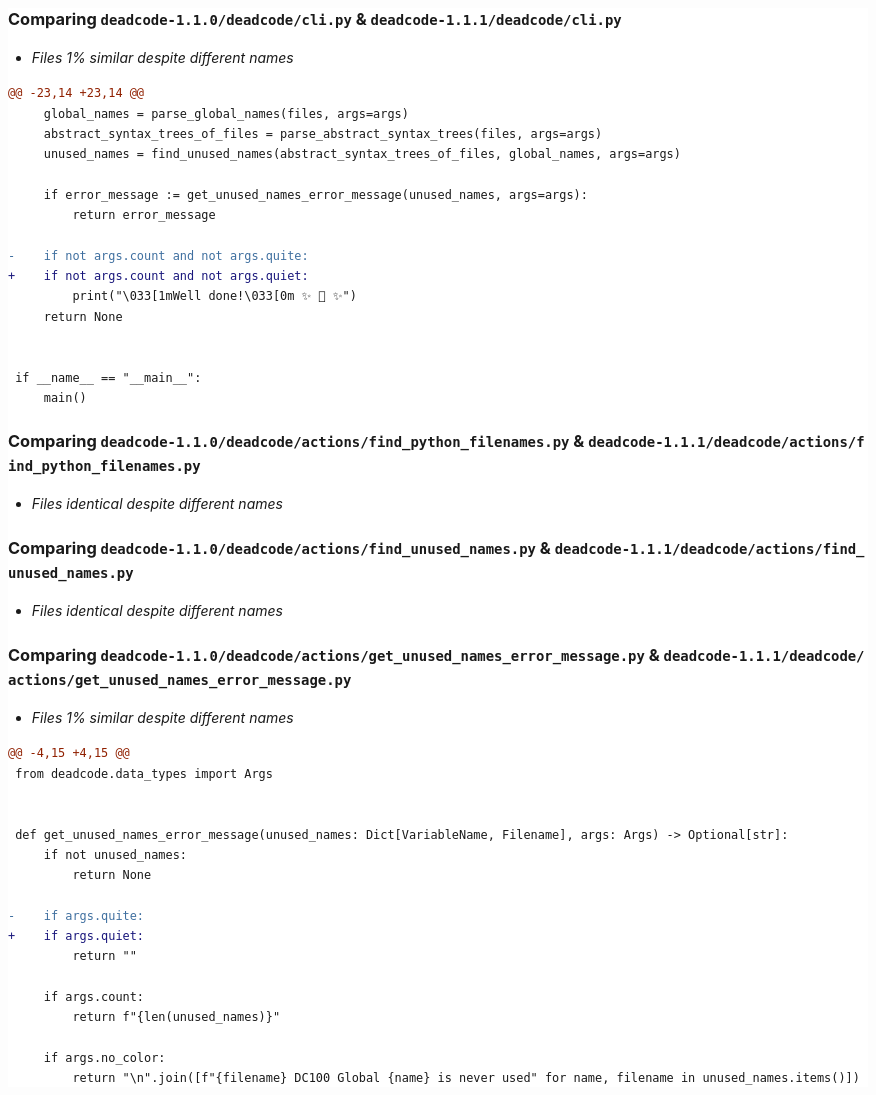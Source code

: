 ### Comparing `deadcode-1.1.0/deadcode/cli.py` & `deadcode-1.1.1/deadcode/cli.py`

 * *Files 1% similar despite different names*

```diff
@@ -23,14 +23,14 @@
     global_names = parse_global_names(files, args=args)
     abstract_syntax_trees_of_files = parse_abstract_syntax_trees(files, args=args)
     unused_names = find_unused_names(abstract_syntax_trees_of_files, global_names, args=args)
 
     if error_message := get_unused_names_error_message(unused_names, args=args):
         return error_message
 
-    if not args.count and not args.quite:
+    if not args.count and not args.quiet:
         print("\033[1mWell done!\033[0m ✨ 🚀 ✨")
     return None
 
 
 if __name__ == "__main__":
     main()
```

### Comparing `deadcode-1.1.0/deadcode/actions/find_python_filenames.py` & `deadcode-1.1.1/deadcode/actions/find_python_filenames.py`

 * *Files identical despite different names*

### Comparing `deadcode-1.1.0/deadcode/actions/find_unused_names.py` & `deadcode-1.1.1/deadcode/actions/find_unused_names.py`

 * *Files identical despite different names*

### Comparing `deadcode-1.1.0/deadcode/actions/get_unused_names_error_message.py` & `deadcode-1.1.1/deadcode/actions/get_unused_names_error_message.py`

 * *Files 1% similar despite different names*

```diff
@@ -4,15 +4,15 @@
 from deadcode.data_types import Args
 
 
 def get_unused_names_error_message(unused_names: Dict[VariableName, Filename], args: Args) -> Optional[str]:
     if not unused_names:
         return None
 
-    if args.quite:
+    if args.quiet:
         return ""
 
     if args.count:
         return f"{len(unused_names)}"
 
     if args.no_color:
         return "\n".join([f"{filename} DC100 Global {name} is never used" for name, filename in unused_names.items()])
```
